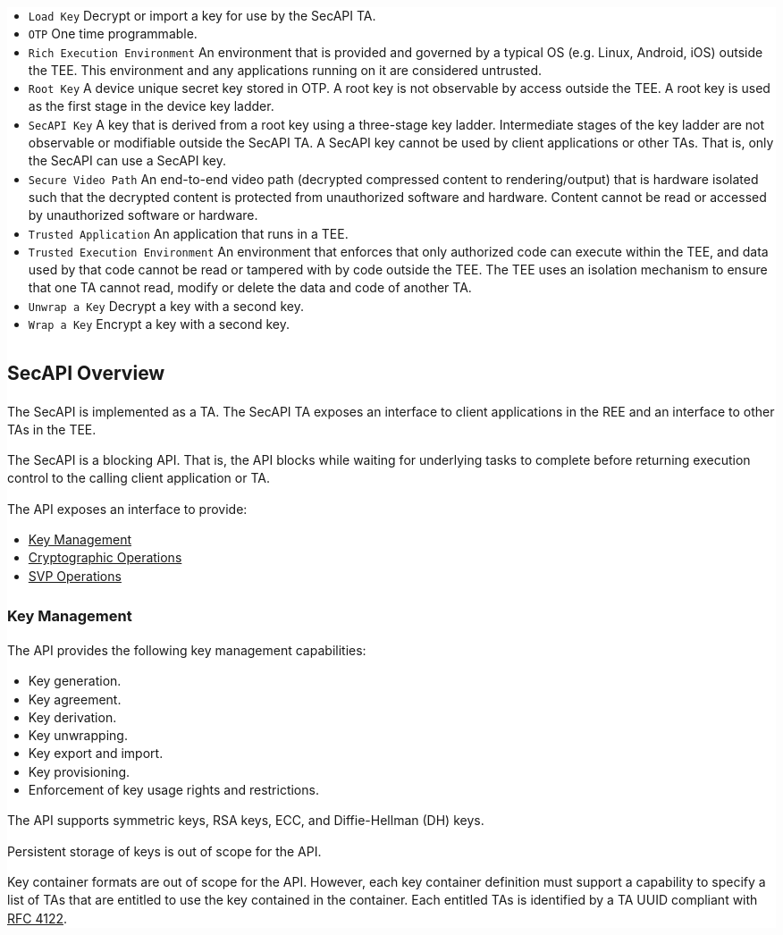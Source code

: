 * `Load Key` Decrypt or import a key for use by the SecAPI TA.
* `OTP` One time programmable.
* `Rich Execution Environment` An environment that is provided and governed by a typical OS (e.g.
  Linux, Android, iOS) outside the TEE. This environment and any applications running on it are
  considered untrusted.
* `Root Key` A device unique secret key stored in OTP. A root key is not observable by access
  outside the TEE. A root key is used as the first stage in the device key ladder.
* `SecAPI Key` A key that is derived from a root key using a three-stage key ladder. Intermediate
  stages of the key ladder are not observable or modifiable outside the SecAPI TA. A SecAPI key
  cannot be used by client applications or other TAs. That is, only the SecAPI can use a SecAPI key.
* `Secure Video Path` An end-to-end video path (decrypted compressed content to rendering/output)
  that is hardware isolated such that the decrypted content is protected from unauthorized software
  and hardware. Content cannot be read or accessed by unauthorized software or hardware.
* `Trusted Application` An application that runs in a TEE.
* `Trusted Execution Environment` An environment that enforces that only authorized code can execute
  within the TEE, and data used by that code cannot be read or tampered with by code outside the
  TEE. The TEE uses an isolation mechanism to ensure that one TA cannot read, modify or delete the
  data and code of another TA.
* `Unwrap a Key` Decrypt a key with a second key.
* `Wrap a Key` Encrypt a key with a second key.

## SecAPI Overview

The SecAPI is implemented as a TA. The SecAPI TA exposes an interface to client applications in the
REE and an interface to other TAs in the TEE.

The SecAPI is a blocking API. That is, the API blocks while waiting for underlying tasks to complete
before returning execution control to the calling client application or TA.

The API exposes an interface to provide:
* [Key Management](#key-management)
* [Cryptographic Operations](#cryptographic-operations)
* [SVP Operations](#svp-operations)

### Key Management

The API provides the following key management capabilities:
* Key generation.
* Key agreement.
* Key derivation.
* Key unwrapping.
* Key export and import.
* Key provisioning.
* Enforcement of key usage rights and restrictions.

The API supports symmetric keys, RSA keys, ECC, and Diffie-Hellman (DH) keys.

Persistent storage of keys is out of scope for the API.

Key container formats are out of scope for the API. However, each key container definition must
support a capability to specify a list of TAs that are entitled to use the key contained in the
container. Each entitled TAs is identified by a TA UUID compliant with
[RFC 4122](https://tools.ietf.org/html/rfc4122).
